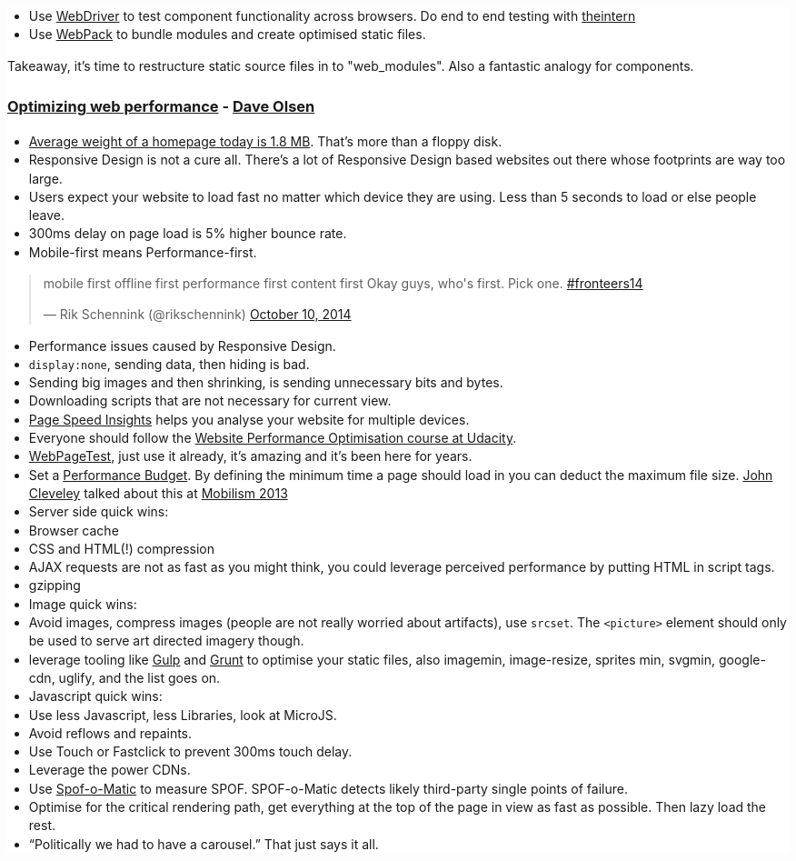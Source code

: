 - Use [WebDriver](http://www.w3.org/TR/2013/WD-webdriver-20130117/) to test component functionality across browsers. Do end to end testing with [theintern](http://theintern.io)
- Use [WebPack](http://webpack.github.io) to bundle modules and create optimised static files.

Takeaway, it’s time to restructure static source files in to "web_modules". Also a fantastic analogy for components.


### [Optimizing web performance](http://www.slideshare.net/dmolsenwvu/optimizing-web-performance-fronteers-edition) - [Dave Olsen](https://twitter.com/dmolsen)

- [Average weight of a homepage today is 1.8 MB](http://httparchive.org/interesting.php?a=All&l=Oct%201%202014&s=All). That’s more than a floppy disk.
- Responsive Design is not a cure all. There’s a lot of Responsive Design based websites out there whose footprints are way too large.
- Users expect your website to load fast no matter which device they are using. Less than 5 seconds to load or else people leave.
- 300ms delay on page load is 5% higher bounce rate.
- Mobile-first means Performance-first.

<div class="tweet">
<blockquote class="twitter-tweet" lang="en"><p>mobile first&#10;offline first&#10;performance first&#10;content first&#10;&#10;Okay guys, who&#39;s first. Pick one.&#10;&#10;<a href="https://twitter.com/hashtag/fronteers14?src=hash">#fronteers14</a></p>&mdash; Rik Schennink (@rikschennink) <a href="https://twitter.com/rikschennink/status/520484504985960448">October 10, 2014</a></blockquote> <script async src="//platform.twitter.com/widgets.js" charset="utf-8"></script>
</div>

- Performance issues caused by Responsive Design.
 - `display:none`, sending data, then hiding is bad.
 - Sending big images and then shrinking, is sending unnecessary bits and bytes.
 - Downloading scripts that are not necessary for current view.
- [Page Speed Insights](https://developers.google.com/speed/pagespeed/insights/) helps you analyse your website for multiple devices.
- Everyone should follow the [Website Performance Optimisation course at Udacity](https://www.udacity.com/course/ud884).
- [WebPageTest](http://www.webpagetest.org), just use it already, it’s amazing and it’s been here for years.
- Set a [Performance Budget](http://cognition.happycog.com/article/designing-with-a-performance-budget). By defining the minimum time a page should load in you can deduct the maximum file size. [John Cleveley](https://twitter.com/jcleveley) talked about this at [Mobilism 2013](http://rikschennink.nl/thoughts/recap-of-mobilism-2013/)
- Server side quick wins:
 - Browser cache
 - CSS and HTML(!) compression
 - AJAX requests are not as fast as you might think, you could leverage perceived performance by putting HTML in script tags.
 - gzipping
- Image quick wins:
 - Avoid images, compress images (people are not really worried about artifacts), use `srcset`. The `<picture>` element should only be used to serve art directed imagery though.
 - leverage tooling like [Gulp](http://gulpjs.com) and [Grunt](http://gruntjs.com) to optimise your static files, also imagemin, image-resize, sprites min, svgmin, google-cdn, uglify, and the list goes on.
- Javascript quick wins:
 - Use less Javascript, less Libraries, look at MicroJS.
 - Avoid reflows and repaints.
 - Use Touch or Fastclick to prevent 300ms touch delay.
 - Leverage the power CDNs.
- Use [Spof-o-Matic](https://chrome.google.com/webstore/detail/spof-o-matic/plikhggfbplemddobondkeogomgoodeg) to measure SPOF. SPOF-o-Matic detects likely third-party single points of failure.
- Optimise for the critical rendering path, get everything at the top of the page in view as fast as possible. Then lazy load the rest.
- “Politically we had to have a carousel.” That just says it all.
